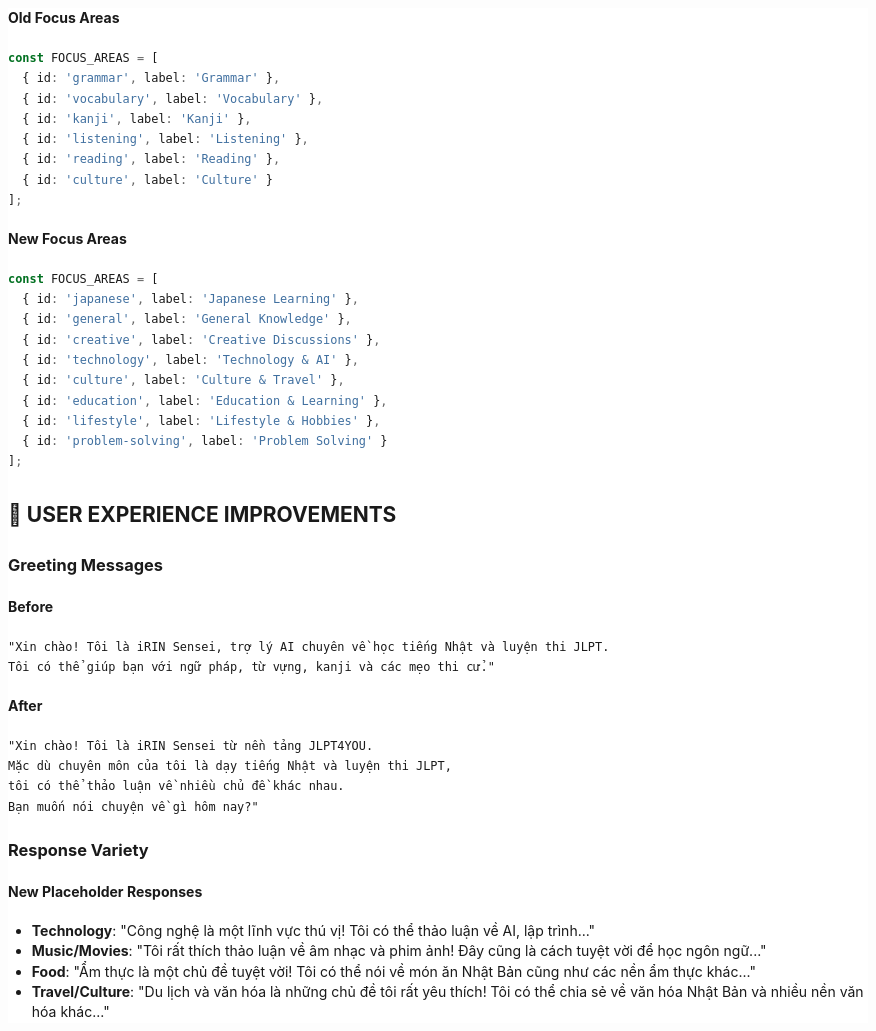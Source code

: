 #### **Old Focus Areas**
```typescript
const FOCUS_AREAS = [
  { id: 'grammar', label: 'Grammar' },
  { id: 'vocabulary', label: 'Vocabulary' },
  { id: 'kanji', label: 'Kanji' },
  { id: 'listening', label: 'Listening' },
  { id: 'reading', label: 'Reading' },
  { id: 'culture', label: 'Culture' }
];
```

#### **New Focus Areas**
```typescript
const FOCUS_AREAS = [
  { id: 'japanese', label: 'Japanese Learning' },
  { id: 'general', label: 'General Knowledge' },
  { id: 'creative', label: 'Creative Discussions' },
  { id: 'technology', label: 'Technology & AI' },
  { id: 'culture', label: 'Culture & Travel' },
  { id: 'education', label: 'Education & Learning' },
  { id: 'lifestyle', label: 'Lifestyle & Hobbies' },
  { id: 'problem-solving', label: 'Problem Solving' }
];
```

## 🎨 **USER EXPERIENCE IMPROVEMENTS**

### **Greeting Messages**

#### **Before**
```
"Xin chào! Tôi là iRIN Sensei, trợ lý AI chuyên về học tiếng Nhật và luyện thi JLPT. 
Tôi có thể giúp bạn với ngữ pháp, từ vựng, kanji và các mẹo thi cử."
```

#### **After**
```
"Xin chào! Tôi là iRIN Sensei từ nền tảng JLPT4YOU. 
Mặc dù chuyên môn của tôi là dạy tiếng Nhật và luyện thi JLPT, 
tôi có thể thảo luận về nhiều chủ đề khác nhau. 
Bạn muốn nói chuyện về gì hôm nay?"
```

### **Response Variety**

#### **New Placeholder Responses**
- **Technology**: "Công nghệ là một lĩnh vực thú vị! Tôi có thể thảo luận về AI, lập trình..."
- **Music/Movies**: "Tôi rất thích thảo luận về âm nhạc và phim ảnh! Đây cũng là cách tuyệt vời để học ngôn ngữ..."
- **Food**: "Ẩm thực là một chủ đề tuyệt vời! Tôi có thể nói về món ăn Nhật Bản cũng như các nền ẩm thực khác..."
- **Travel/Culture**: "Du lịch và văn hóa là những chủ đề tôi rất yêu thích! Tôi có thể chia sẻ về văn hóa Nhật Bản và nhiều nền văn hóa khác..."
